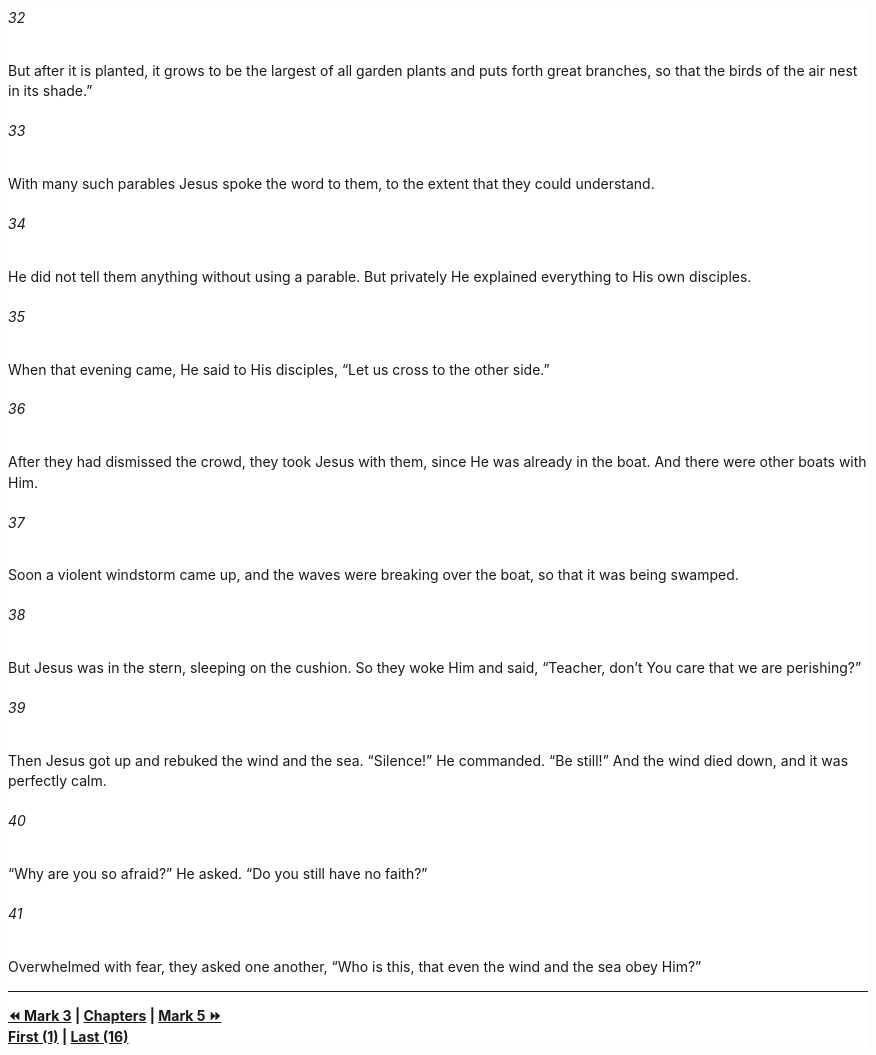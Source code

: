 ###### 32  
But after it is planted, it grows to be the largest of all garden plants and puts forth great branches, so that the birds of the air nest in its shade.”  
  
###### 33  
With many such parables Jesus spoke the word to them, to the extent that they could understand.  
  
###### 34  
He did not tell them anything without using a parable. But privately He explained everything to His own disciples.  
  
###### 35  
When that evening came, He said to His disciples, “Let us cross to the other side.”  
  
###### 36  
After they had dismissed the crowd, they took Jesus with them, since He was already in the boat. And there were other boats with Him.  
  
###### 37  
Soon a violent windstorm came up, and the waves were breaking over the boat, so that it was being swamped.  
  
###### 38  
But Jesus was in the stern, sleeping on the cushion. So they woke Him and said, “Teacher, don’t You care that we are perishing?”  
  
###### 39  
Then Jesus got up and rebuked the wind and the sea. “Silence!” He commanded. “Be still!” And the wind died down, and it was perfectly calm.  
  
###### 40  
“Why are you so afraid?” He asked. “Do you still have no faith?”  
  
###### 41  
Overwhelmed with fear, they asked one another, “Who is this, that even the wind and the sea obey Him?”  
  
  
---  
  
**[⏪ Mark 3](./Mark%203.md) | [Chapters](./_index.md) | [Mark 5 ⏩](./Mark%205.md)**  
**[First (1)](./Mark%201.md) | [Last (16)](./Mark%2016.md)**  
  
